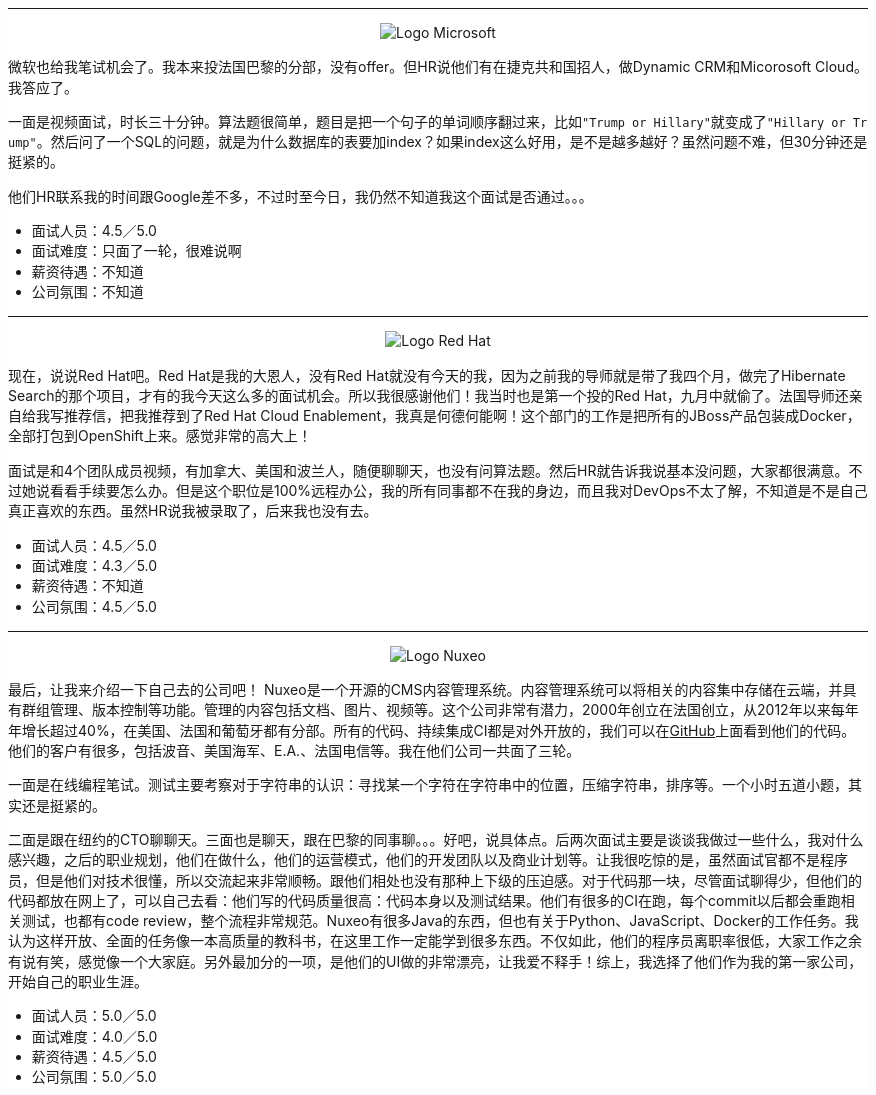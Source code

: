 <hr>
<p align="center">
  <img src="{{ site.url }}/assets/logo-microsoft.png" alt="Logo Microsoft"/>
</p>

微软也给我笔试机会了。我本来投法国巴黎的分部，没有offer。但HR说他们有在捷克共和国招人，做Dynamic CRM和Micorosoft Cloud。我答应了。

一面是视频面试，时长三十分钟。算法题很简单，题目是把一个句子的单词顺序翻过来，比如`"Trump or Hillary"`就变成了`"Hillary or Trump"`。然后问了一个SQL的问题，就是为什么数据库的表要加index？如果index这么好用，是不是越多越好？虽然问题不难，但30分钟还是挺紧的。

他们HR联系我的时间跟Google差不多，不过时至今日，我仍然不知道我这个面试是否通过。。。

* 面试人员：4.5／5.0
* 面试难度：只面了一轮，很难说啊
* 薪资待遇：不知道
* 公司氛围：不知道

<hr>
<p align="center">
  <img src="{{ site.url }}/assets/logo-redhat.png" alt="Logo Red Hat"/>
</p>

现在，说说Red Hat吧。Red Hat是我的大恩人，没有Red Hat就没有今天的我，因为之前我的导师就是带了我四个月，做完了Hibernate Search的那个项目，才有的我今天这么多的面试机会。所以我很感谢他们！我当时也是第一个投的Red Hat，九月中就偷了。法国导师还亲自给我写推荐信，把我推荐到了Red Hat Cloud Enablement，我真是何德何能啊！这个部门的工作是把所有的JBoss产品包装成Docker，全部打包到OpenShift上来。感觉非常的高大上！

面试是和4个团队成员视频，有加拿大、美国和波兰人，随便聊聊天，也没有问算法题。然后HR就告诉我说基本没问题，大家都很满意。不过她说看看手续要怎么办。但是这个职位是100%远程办公，我的所有同事都不在我的身边，而且我对DevOps不太了解，不知道是不是自己真正喜欢的东西。虽然HR说我被录取了，后来我也没有去。

* 面试人员：4.5／5.0
* 面试难度：4.3／5.0
* 薪资待遇：不知道
* 公司氛围：4.5／5.0

<hr>
<p align="center">
  <img src="{{ site.url }}/assets/logo-nuxeo.png" alt="Logo Nuxeo"/>
</p>

最后，让我来介绍一下自己去的公司吧！
Nuxeo是一个开源的CMS内容管理系统。内容管理系统可以将相关的内容集中存储在云端，并具有群组管理、版本控制等功能。管理的内容包括文档、图片、视频等。这个公司非常有潜力，2000年创立在法国创立，从2012年以来每年年增长超过40%，在美国、法国和葡萄牙都有分部。所有的代码、持续集成CI都是对外开放的，我们可以在[GitHub][nuxeo]上面看到他们的代码。他们的客户有很多，包括波音、美国海军、E.A.、法国电信等。我在他们公司一共面了三轮。

一面是在线编程笔试。测试主要考察对于字符串的认识：寻找某一个字符在字符串中的位置，压缩字符串，排序等。一个小时五道小题，其实还是挺紧的。

二面是跟在纽约的CTO聊聊天。三面也是聊天，跟在巴黎的同事聊。。。好吧，说具体点。后两次面试主要是谈谈我做过一些什么，我对什么感兴趣，之后的职业规划，他们在做什么，他们的运营模式，他们的开发团队以及商业计划等。让我很吃惊的是，虽然面试官都不是程序员，但是他们对技术很懂，所以交流起来非常顺畅。跟他们相处也没有那种上下级的压迫感。对于代码那一块，尽管面试聊得少，但他们的代码都放在网上了，可以自己去看：他们写的代码质量很高：代码本身以及测试结果。他们有很多的CI在跑，每个commit以后都会重跑相关测试，也都有code review，整个流程非常规范。Nuxeo有很多Java的东西，但也有关于Python、JavaScript、Docker的工作任务。我认为这样开放、全面的任务像一本高质量的教科书，在这里工作一定能学到很多东西。不仅如此，他们的程序员离职率很低，大家工作之余有说有笑，感觉像一个大家庭。另外最加分的一项，是他们的UI做的非常漂亮，让我爱不释手！综上，我选择了他们作为我的第一家公司，开始自己的职业生涯。

* 面试人员：5.0／5.0
* 面试难度：4.0／5.0
* 薪资待遇：4.5／5.0
* 公司氛围：5.0／5.0


[nuxeo]: https://github.com/nuxeo